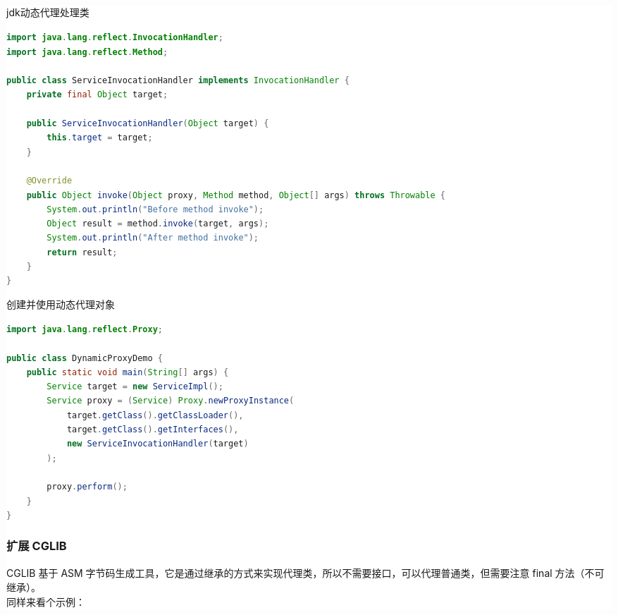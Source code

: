 ```java


```

jdk动态代理处理类

```java
import java.lang.reflect.InvocationHandler;
import java.lang.reflect.Method;

public class ServiceInvocationHandler implements InvocationHandler {
    private final Object target;

    public ServiceInvocationHandler(Object target) {
        this.target = target;
    }

    @Override
    public Object invoke(Object proxy, Method method, Object[] args) throws Throwable {
        System.out.println("Before method invoke");
        Object result = method.invoke(target, args);
        System.out.println("After method invoke");
        return result;
    }
}

```

创建并使用动态代理对象



```java
import java.lang.reflect.Proxy;

public class DynamicProxyDemo {
    public static void main(String[] args) {
        Service target = new ServiceImpl();
        Service proxy = (Service) Proxy.newProxyInstance(
            target.getClass().getClassLoader(),
            target.getClass().getInterfaces(),
            new ServiceInvocationHandler(target)
        );

        proxy.perform();
    }
}

```

### 扩展 CGLIB
CGLIB 基于 ASM 字节码生成工具，它是通过继承的方式来实现代理类，所以不需要接口，可以代理普通类，但需要注意 final 方法（不可继承）。  
同样来看个示例：
